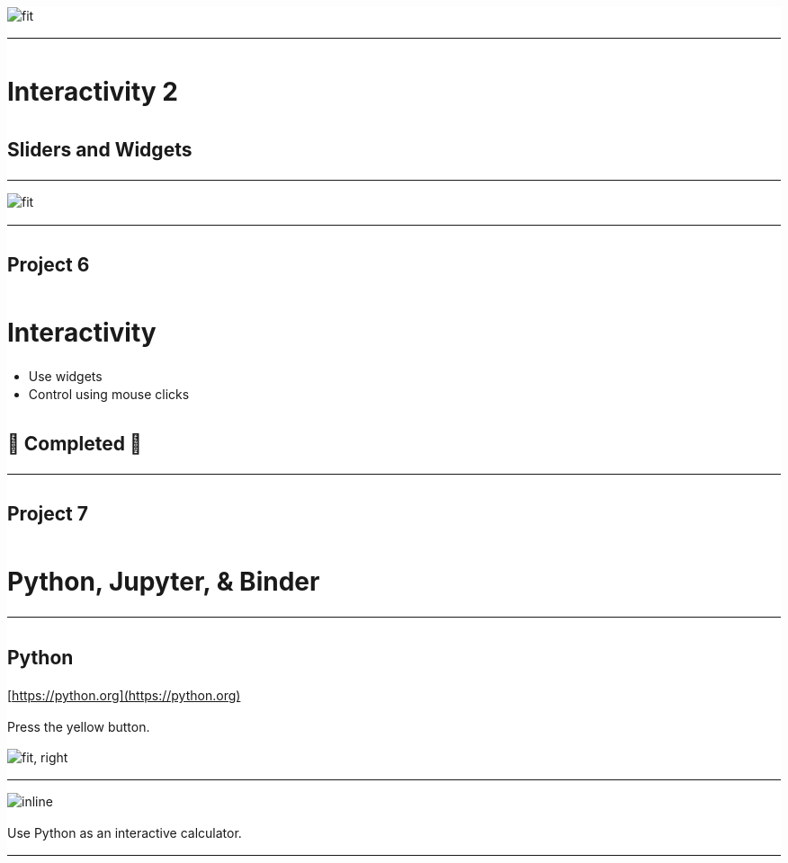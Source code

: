 ![fit](images/interactive1.png)

---

# Interactivity 2

## Sliders and Widgets

---

![fit](images/interactive2.png)

---

## Project 6

# Interactivity

- Use widgets
- Control using mouse clicks


## :ocean: Completed :ocean:

---

## Project 7

# Python, Jupyter, & Binder

---

## Python


[https://python.org](https://python.org)

Press the yellow button.

![fit, right](images/python.png)

---

![inline](images/python-code.png)

Use Python as an interactive calculator.

---
